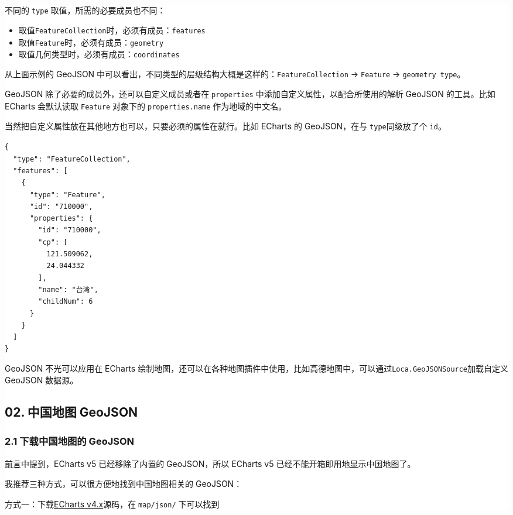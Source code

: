 不同的 `type` 取值，所需的必要成员也不同：

- 取值`FeatureCollection`时，必须有成员：`features`
- 取值`Feature`时，必须有成员：`geometry`
- 取值几何类型时，必须有成员：`coordinates`

从上面示例的 GeoJSON 中可以看出，不同类型的层级结构大概是这样的：`FeatureCollection` -> `Feature` -> `geometry type`。

GeoJSON 除了必要的成员外，还可以自定义成员或者在 `properties` 中添加自定义属性，以配合所使用的解析 GeoJSON 的工具。比如 ECharts 会默认读取 `Feature` 对象下的 `properties.name` 作为地域的中文名。

当然把自定义属性放在其他地方也可以，只要必须的属性在就行。比如 ECharts 的 GeoJSON，在与 `type`同级放了个 `id`。

```json{6}
{
  "type": "FeatureCollection",
  "features": [
    {
      "type": "Feature",
      "id": "710000",
      "properties": {
        "id": "710000",
        "cp": [
          121.509062,
          24.044332
        ],
        "name": "台湾",
        "childNum": 6
      }
    }
  ]
}
```

GeoJSON 不光可以应用在 ECharts 绘制地图，还可以在各种地图插件中使用，比如高德地图中，可以通过`Loca.GeoJSONSource`加载自定义 GeoJSON 数据源。

## 02. 中国地图 GeoJSON

### 2.1 下载中国地图的 GeoJSON

[前言](https://www.yuque.com/wangxiaocuo/coding-blog/wagzirug6pv02bcv#tK8vp)中提到，ECharts v5 已经移除了内置的 GeoJSON，所以 ECharts v5 已经不能开箱即用地显示中国地图了。

我推荐三种方式，可以很方便地找到中国地图相关的 GeoJSON：

方式一：下载[ECharts v4.x](https://github.com/apache/echarts/releases/tag/4.9.0)源码，在 `map/json/` 下可以找到
